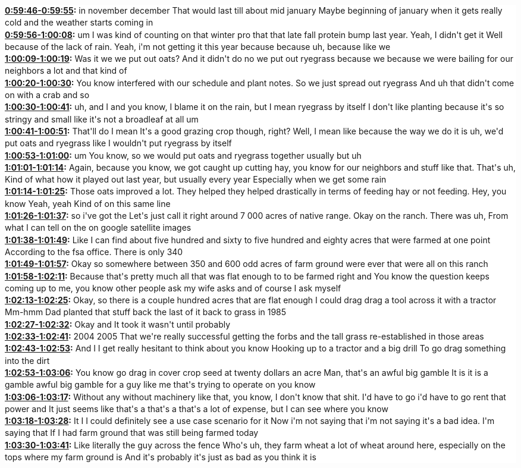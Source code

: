 **[0:59:46-0:59:55](https://anchor.fm/ranching-reboot/episodes/90-Jon-Tipton-e1qn7vu#t=0:59:46):**  in november december  That would last till about mid january  Maybe beginning of january when it gets really cold and the weather starts coming in  
**[0:59:56-1:00:08](https://anchor.fm/ranching-reboot/episodes/90-Jon-Tipton-e1qn7vu#t=0:59:56):**  um  I was kind of counting on that winter pro that that late fall protein bump last year. Yeah, I didn't get it  Well because of the lack of rain. Yeah, i'm not getting it this year because because uh, because like we  
**[1:00:09-1:00:19](https://anchor.fm/ranching-reboot/episodes/90-Jon-Tipton-e1qn7vu#t=1:00:09):**  Was it we we put out oats?  And it didn't do no we put out ryegrass because we because we  were bailing for our neighbors a lot and that kind of  
**[1:00:20-1:00:30](https://anchor.fm/ranching-reboot/episodes/90-Jon-Tipton-e1qn7vu#t=1:00:20):**  You know interfered with our schedule and plant notes. So we just spread out ryegrass  And uh that didn't come on with a crab  and so  
**[1:00:30-1:00:41](https://anchor.fm/ranching-reboot/episodes/90-Jon-Tipton-e1qn7vu#t=1:00:30):**  uh, and I and you know, I blame it on the rain, but I mean ryegrass by itself  I don't like planting because it's so stringy and small like it's not a broadleaf at all  um  
**[1:00:41-1:00:51](https://anchor.fm/ranching-reboot/episodes/90-Jon-Tipton-e1qn7vu#t=1:00:41):**  That'll do I mean  It's a good grazing crop though, right?  Well, I mean like because the way we do it is uh, we'd put oats and ryegrass like I wouldn't put ryegrass by itself  
**[1:00:53-1:01:00](https://anchor.fm/ranching-reboot/episodes/90-Jon-Tipton-e1qn7vu#t=1:00:53):**  um  You know, so  we would put oats and ryegrass together usually but uh  
**[1:01:01-1:01:14](https://anchor.fm/ranching-reboot/episodes/90-Jon-Tipton-e1qn7vu#t=1:01:01):**  Again, because you know, we got caught up cutting hay, you know for our neighbors and stuff like that. That's uh,  Kind of what how it played out last year, but usually every year  Especially when we get some rain  
**[1:01:14-1:01:25](https://anchor.fm/ranching-reboot/episodes/90-Jon-Tipton-e1qn7vu#t=1:01:14):**  Those oats improved a lot. They helped they helped drastically in terms of feeding hay or not feeding. Hey, you know  Yeah, yeah  Kind of on this same line  
**[1:01:26-1:01:37](https://anchor.fm/ranching-reboot/episodes/90-Jon-Tipton-e1qn7vu#t=1:01:26):**  so i've got the  Let's just call it right around 7 000 acres of native range. Okay on the ranch. There was uh,  From what I can tell on the on google satellite images  
**[1:01:38-1:01:49](https://anchor.fm/ranching-reboot/episodes/90-Jon-Tipton-e1qn7vu#t=1:01:38):**  Like I can find about five hundred and sixty to five hundred and eighty acres that were farmed at one point  According to the fsa office. There is only  340  
**[1:01:49-1:01:57](https://anchor.fm/ranching-reboot/episodes/90-Jon-Tipton-e1qn7vu#t=1:01:49):**  Okay  so somewhere between  350 and 600 odd acres of farm ground were ever that were all on this ranch  
**[1:01:58-1:02:11](https://anchor.fm/ranching-reboot/episodes/90-Jon-Tipton-e1qn7vu#t=1:01:58):**  Because that's pretty much all that was flat enough to to be farmed  right and  You know the question keeps coming up to me, you know other people ask my wife asks and of course I ask myself  
**[1:02:13-1:02:25](https://anchor.fm/ranching-reboot/episodes/90-Jon-Tipton-e1qn7vu#t=1:02:13):**  Okay, so there is a couple hundred acres that are flat enough I could drag drag a tool across it with a tractor  Mm-hmm  Dad planted that stuff back the last of it back to grass in 1985  
**[1:02:27-1:02:32](https://anchor.fm/ranching-reboot/episodes/90-Jon-Tipton-e1qn7vu#t=1:02:27):**  Okay  and  It took it wasn't until probably  
**[1:02:33-1:02:41](https://anchor.fm/ranching-reboot/episodes/90-Jon-Tipton-e1qn7vu#t=1:02:33):**  2004 2005  That we're really successful getting the forbs and the tall grass  re-established in those areas  
**[1:02:43-1:02:53](https://anchor.fm/ranching-reboot/episodes/90-Jon-Tipton-e1qn7vu#t=1:02:43):**  And I I get really hesitant to think about you know  Hooking up to a tractor and a big drill  To go drag something into the dirt  
**[1:02:53-1:03:06](https://anchor.fm/ranching-reboot/episodes/90-Jon-Tipton-e1qn7vu#t=1:02:53):**  You know go drag in cover crop seed at twenty dollars an acre  Man, that's an awful big gamble  It is it is a gamble awful big gamble for a guy like me that's trying to operate on you know  
**[1:03:06-1:03:17](https://anchor.fm/ranching-reboot/episodes/90-Jon-Tipton-e1qn7vu#t=1:03:06):**  Without any without machinery like that, you know, I don't know that shit. I'd have to go i'd have to go rent that power  and  It just seems like that's a that's a that's a lot of expense, but I can see where you know  
**[1:03:18-1:03:28](https://anchor.fm/ranching-reboot/episodes/90-Jon-Tipton-e1qn7vu#t=1:03:18):**  It I I could definitely see a use case scenario for it  Now i'm not saying that i'm not saying it's a bad idea. I'm saying that  If I had farm ground that was still being farmed today  
**[1:03:30-1:03:41](https://anchor.fm/ranching-reboot/episodes/90-Jon-Tipton-e1qn7vu#t=1:03:30):**  Like literally the guy across the fence  Who's uh, they farm wheat a lot of wheat around here, especially on the tops where my farm ground is  And it's probably it's just as bad as you think it is  